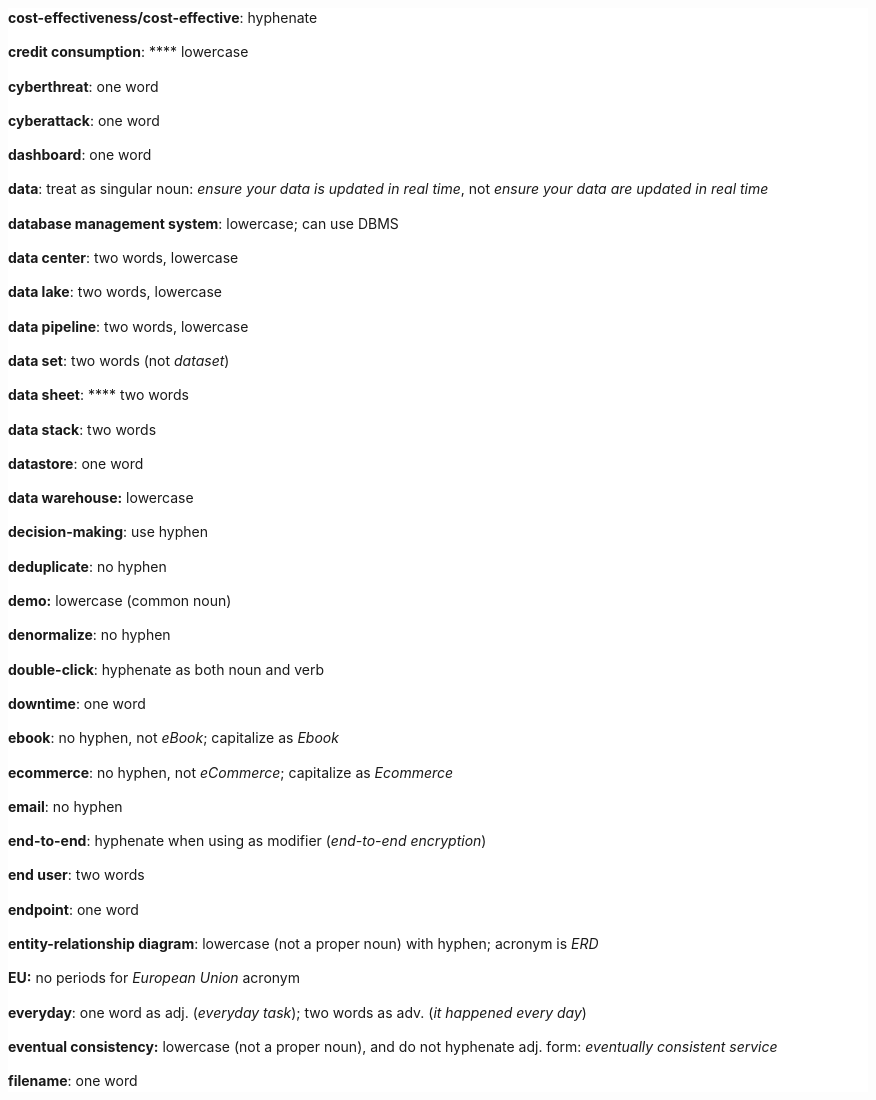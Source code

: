 **cost-effectiveness/cost-effective**: hyphenate

**credit consumption**: \*\*\*\* lowercase

**cyberthreat**: one word

**cyberattack**: one word

**dashboard**: one word

**data**: treat as singular noun: *ensure your data is updated in real time*, not *ensure your data are updated in real time*

**database management system**: lowercase; can use DBMS

**data center**: two words, lowercase

**data lake**: two words, lowercase

**data pipeline**: two words, lowercase

**data set**: two words (not *dataset*)

**data sheet**: \*\*\*\* two words

**data stack**: two words

**datastore**: one word

**data warehouse:** lowercase

**decision-making**: use hyphen

**deduplicate**: no hyphen

**demo:** lowercase (common noun)

**denormalize**: no hyphen

**double-click**: hyphenate as both noun and verb

**downtime**: one word

**ebook**: no hyphen, not *eBook*; capitalize as *Ebook*

**ecommerce**: no hyphen, not *eCommerce*; capitalize as *Ecommerce*

**email**: no hyphen

**end-to-end**: hyphenate when using as modifier (*end-to-end encryption*)

**end user**: two words

**endpoint**: one word

**entity-relationship diagram**: lowercase (not a proper noun) with hyphen; acronym is *ERD*

**EU:** no periods for *European Union* acronym

**everyday**: one word as adj. (*everyday task*); two words as adv. (*it happened every day*)

**eventual consistency:** lowercase (not a proper noun), and do not hyphenate adj. form: *eventually consistent service*

**filename**: one word
